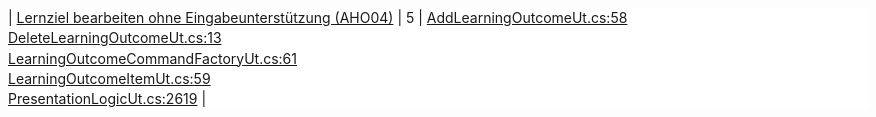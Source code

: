 | [Lernziel bearbeiten ohne Eingabeunterstützung (AHO04)](AHO04.md) | 5 | [AddLearningOutcomeUt.cs:58](https://github.com/ProjektAdLer/Autorentool/blob/main/BusinessLogicTest/Commands/LearningOutcomes/AddLearningOutcomeUt.cs#L58)<br/>[DeleteLearningOutcomeUt.cs:13](https://github.com/ProjektAdLer/Autorentool/blob/main/BusinessLogicTest/Commands/LearningOutcomes/DeleteLearningOutcomeUt.cs#L13)<br/>[LearningOutcomeCommandFactoryUt.cs:61](https://github.com/ProjektAdLer/Autorentool/blob/main/BusinessLogicTest/Commands/LearningOutcomes/LearningOutcomeCommandFactoryUt.cs#L61)<br/>[LearningOutcomeItemUt.cs:59](https://github.com/ProjektAdLer/Autorentool/blob/main/PresentationTest/Components/LearningOutcomes/LearningOutcomeItemUt.cs#L59)<br/>[PresentationLogicUt.cs:2619](https://github.com/ProjektAdLer/Autorentool/blob/main/PresentationTest/PresentationLogic/API/PresentationLogicUt.cs#L2619) |
